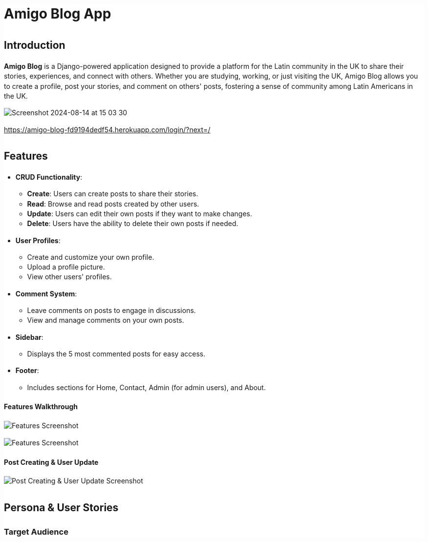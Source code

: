 # Amigo Blog App

## Introduction

**Amigo Blog** is a Django-powered application designed to provide a platform for the Latin community in the UK to share their stories, experiences, and connect with others. Whether you are studying, working, or just visiting the UK, Amigo Blog allows you to create a profile, post your stories, and comment on others' posts, fostering a sense of community among Latin Americans in the UK.

<img width="1131" alt="Screenshot 2024-08-14 at 15 03 30" src="https://github.com/user-attachments/assets/0fa20c3c-9dd4-45b3-af3a-43b8f1023d23">

https://amigo-blog-fd9194dedf54.herokuapp.com/login/?next=/

## Features

- **CRUD Functionality**: 
  - **Create**: Users can create posts to share their stories.
  - **Read**: Browse and read posts created by other users.
  - **Update**: Users can edit their own posts if they want to make changes.
  - **Delete**: Users have the ability to delete their own posts if needed.

- **User Profiles**: 
  - Create and customize your own profile.
  - Upload a profile picture.
  - View other users' profiles.

- **Comment System**:
  - Leave comments on posts to engage in discussions.
  - View and manage comments on your own posts.

- **Sidebar**: 
  - Displays the 5 most commented posts for easy access.

- **Footer**: 
  - Includes sections for Home, Contact, Admin (for admin users), and About.

#### Features Walkthrough

![Features Screenshot](https://github.com/user-attachments/assets/7cd35eaf-9387-4755-9708-f9ac63668e03)

![Features Screenshot](https://github.com/user-attachments/assets/0d0ae931-65a4-45d1-b5be-d5ea9bf82617)

#### Post Creating & User Update

![Post Creating & User Update Screenshot](https://github.com/user-attachments/assets/907b2cf9-343e-4faa-a1f6-35b352460f65)

## Persona & User Stories

### Target Audience
